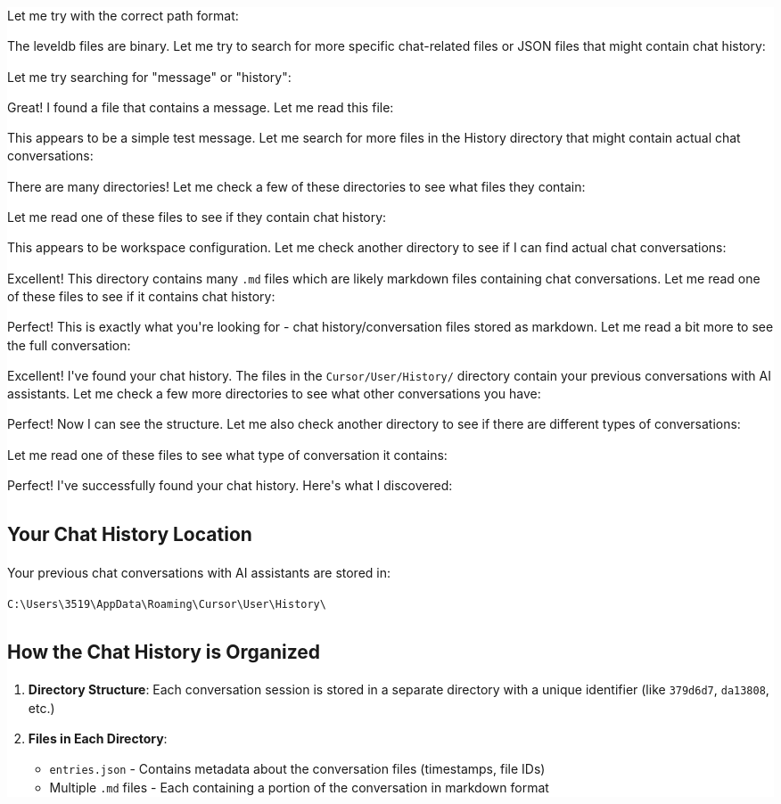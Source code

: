 
Let me try with the correct path format:


The leveldb files are binary. Let me try to search for more specific chat-related files or JSON files that might contain chat history:


Let me try searching for "message" or "history":


Great! I found a file that contains a message. Let me read this file:


This appears to be a simple test message. Let me search for more files in the History directory that might contain actual chat conversations:


There are many directories! Let me check a few of these directories to see what files they contain:


Let me read one of these files to see if they contain chat history:


This appears to be workspace configuration. Let me check another directory to see if I can find actual chat conversations:


Excellent! This directory contains many `.md` files which are likely markdown files containing chat conversations. Let me read one of these files to see if it contains chat history:


Perfect! This is exactly what you're looking for - chat history/conversation files stored as markdown. Let me read a bit more to see the full conversation:


Excellent! I've found your chat history. The files in the `Cursor/User/History/` directory contain your previous conversations with AI assistants. Let me check a few more directories to see what other conversations you have:


Perfect! Now I can see the structure. Let me also check another directory to see if there are different types of conversations:


Let me read one of these files to see what type of conversation it contains:


Perfect! I've successfully found your chat history. Here's what I discovered:

## Your Chat History Location

Your previous chat conversations with AI assistants are stored in:
```
C:\Users\3519\AppData\Roaming\Cursor\User\History\
```

## How the Chat History is Organized

1. **Directory Structure**: Each conversation session is stored in a separate directory with a unique identifier (like `379d6d7`, `da13808`, etc.)

2. **Files in Each Directory**:
   - `entries.json` - Contains metadata about the conversation files (timestamps, file IDs)
   - Multiple `.md` files - Each containing a portion of the conversation in markdown format

